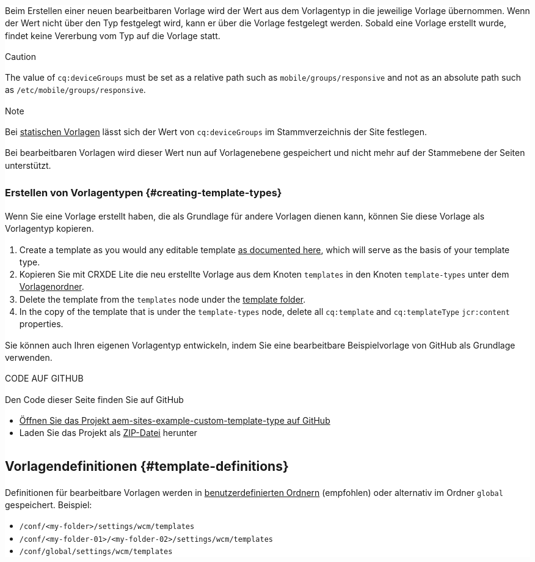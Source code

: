 Beim Erstellen einer neuen bearbeitbaren Vorlage wird der Wert aus dem Vorlagentyp in die jeweilige Vorlage übernommen. Wenn der Wert nicht über den Typ festgelegt wird, kann er über die Vorlage festgelegt werden. Sobald eine Vorlage erstellt wurde, findet keine Vererbung vom Typ auf die Vorlage statt.

>[!CAUTION]
>
>The value of `cq:deviceGroups` must be set as a relative path such as `mobile/groups/responsive` and not as an absolute path such as `/etc/mobile/groups/responsive`.

>[!NOTE]
>
>Bei [statischen Vorlagen](/help/sites-developing/page-templates-static.md) lässt sich der Wert von `cq:deviceGroups` im Stammverzeichnis der Site festlegen.
>
>Bei bearbeitbaren Vorlagen wird dieser Wert nun auf Vorlagenebene gespeichert und nicht mehr auf der Stammebene der Seiten unterstützt.

### Erstellen von Vorlagentypen {#creating-template-types}

Wenn Sie eine Vorlage erstellt haben, die als Grundlage für andere Vorlagen dienen kann, können Sie diese Vorlage als Vorlagentyp kopieren.

1. Create a template as you would any editable template [as documented here](/help/sites-authoring/templates.md#creating-a-new-template-template-author), which will serve as the basis of your template type.
1. Kopieren Sie mit CRXDE Lite die neu erstellte Vorlage aus dem Knoten `templates` in den Knoten `template-types` unter dem [Vorlagenordner](/help/sites-developing/page-templates-editable.md#template-folders).
1. Delete the template from the `templates` node under the [template folder](/help/sites-developing/page-templates-editable.md#template-folders).
1. In the copy of the template that is under the `template-types` node, delete all `cq:template` and `cq:templateType` `jcr:content` properties.

Sie können auch Ihren eigenen Vorlagentyp entwickeln, indem Sie eine bearbeitbare Beispielvorlage von GitHub als Grundlage verwenden.

CODE AUF GITHUB

Den Code dieser Seite finden Sie auf GitHub

* [Öffnen Sie das Projekt aem-sites-example-custom-template-type auf GitHub](https://github.com/Adobe-Marketing-Cloud/aem-sites-example-custom-template-type)
* Laden Sie das Projekt als [ZIP-Datei](https://github.com/Adobe-Marketing-Cloud/aem-sites-example-custom-template-type/archive/master.zip) herunter

## Vorlagendefinitionen {#template-definitions}

Definitionen für bearbeitbare Vorlagen werden in [benutzerdefinierten Ordnern](/help/sites-developing/page-templates-editable.md#template-folders) (empfohlen) oder alternativ im Ordner `global` gespeichert. Beispiel:

* `/conf/<my-folder>/settings/wcm/templates`
* `/conf/<my-folder-01>/<my-folder-02>/settings/wcm/templates`
* `/conf/global/settings/wcm/templates`
